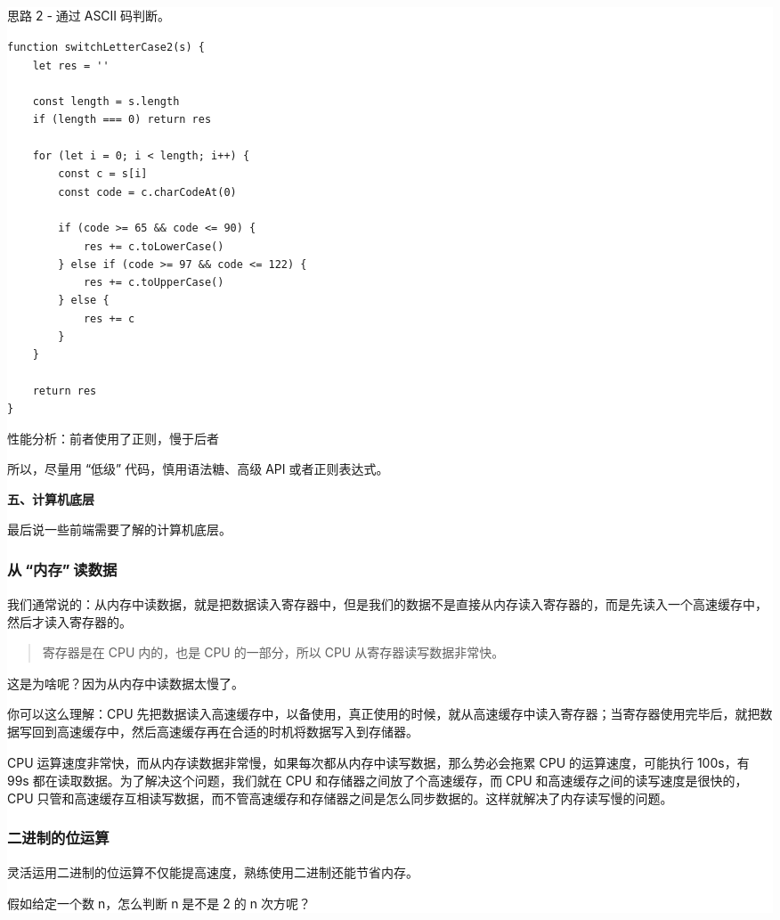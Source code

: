 
思路 2 - 通过 ASCII 码判断。

```
function switchLetterCase2(s) {
    let res = ''

    const length = s.length
    if (length === 0) return res

    for (let i = 0; i < length; i++) {
        const c = s[i]
        const code = c.charCodeAt(0)

        if (code >= 65 && code <= 90) {
            res += c.toLowerCase()
        } else if (code >= 97 && code <= 122) {
            res += c.toUpperCase()
        } else {
            res += c
        }
    }

    return res
}

```

性能分析：前者使用了正则，慢于后者

所以，尽量用 “低级” 代码，慎用语法糖、高级 API 或者正则表达式。

  

  

**五、计算机底层**

最后说一些前端需要了解的计算机底层。

### **从 “内存” 读数据**

我们通常说的：从内存中读数据，就是把数据读入寄存器中，但是我们的数据不是直接从内存读入寄存器的，而是先读入一个高速缓存中，然后才读入寄存器的。

> 寄存器是在 CPU 内的，也是 CPU 的一部分，所以 CPU 从寄存器读写数据非常快。

这是为啥呢？因为从内存中读数据太慢了。

你可以这么理解：CPU 先把数据读入高速缓存中，以备使用，真正使用的时候，就从高速缓存中读入寄存器；当寄存器使用完毕后，就把数据写回到高速缓存中，然后高速缓存再在合适的时机将数据写入到存储器。

CPU 运算速度非常快，而从内存读数据非常慢，如果每次都从内存中读写数据，那么势必会拖累 CPU 的运算速度，可能执行 100s，有 99s 都在读取数据。为了解决这个问题，我们就在 CPU 和存储器之间放了个高速缓存，而 CPU 和高速缓存之间的读写速度是很快的，CPU 只管和高速缓存互相读写数据，而不管高速缓存和存储器之间是怎么同步数据的。这样就解决了内存读写慢的问题。

### **二进制的位运算**

灵活运用二进制的位运算不仅能提高速度，熟练使用二进制还能节省内存。

假如给定一个数 n，怎么判断 n 是不是 2 的 n 次方呢？
